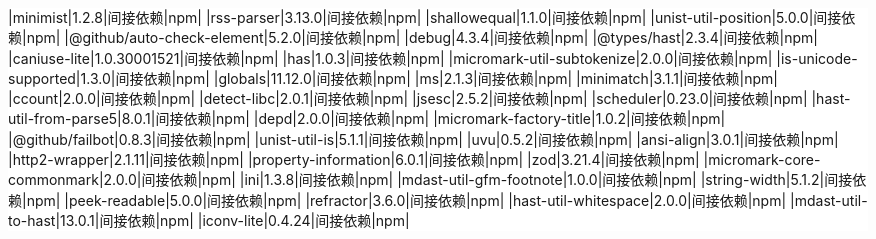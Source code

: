 |minimist|1.2.8|间接依赖|npm|
|rss-parser|3.13.0|间接依赖|npm|
|shallowequal|1.1.0|间接依赖|npm|
|unist-util-position|5.0.0|间接依赖|npm|
|@github/auto-check-element|5.2.0|间接依赖|npm|
|debug|4.3.4|间接依赖|npm|
|@types/hast|2.3.4|间接依赖|npm|
|caniuse-lite|1.0.30001521|间接依赖|npm|
|has|1.0.3|间接依赖|npm|
|micromark-util-subtokenize|2.0.0|间接依赖|npm|
|is-unicode-supported|1.3.0|间接依赖|npm|
|globals|11.12.0|间接依赖|npm|
|ms|2.1.3|间接依赖|npm|
|minimatch|3.1.1|间接依赖|npm|
|ccount|2.0.0|间接依赖|npm|
|detect-libc|2.0.1|间接依赖|npm|
|jsesc|2.5.2|间接依赖|npm|
|scheduler|0.23.0|间接依赖|npm|
|hast-util-from-parse5|8.0.1|间接依赖|npm|
|depd|2.0.0|间接依赖|npm|
|micromark-factory-title|1.0.2|间接依赖|npm|
|@github/failbot|0.8.3|间接依赖|npm|
|unist-util-is|5.1.1|间接依赖|npm|
|uvu|0.5.2|间接依赖|npm|
|ansi-align|3.0.1|间接依赖|npm|
|http2-wrapper|2.1.11|间接依赖|npm|
|property-information|6.0.1|间接依赖|npm|
|zod|3.21.4|间接依赖|npm|
|micromark-core-commonmark|2.0.0|间接依赖|npm|
|ini|1.3.8|间接依赖|npm|
|mdast-util-gfm-footnote|1.0.0|间接依赖|npm|
|string-width|5.1.2|间接依赖|npm|
|peek-readable|5.0.0|间接依赖|npm|
|refractor|3.6.0|间接依赖|npm|
|hast-util-whitespace|2.0.0|间接依赖|npm|
|mdast-util-to-hast|13.0.1|间接依赖|npm|
|iconv-lite|0.4.24|间接依赖|npm|